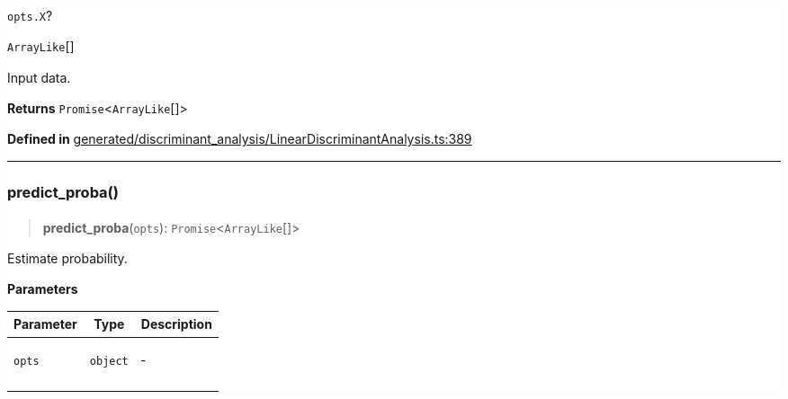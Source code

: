 `opts.X`?

</td>
<td>

`ArrayLike`[]

</td>
<td>

Input data.

</td>
</tr>
</tbody>
</table>

**Returns** `Promise`\<`ArrayLike`[]\>

**Defined in** [generated/discriminant\_analysis/LinearDiscriminantAnalysis.ts:389](https://github.com/transitive-bullshit/scikit-learn-ts/blob/d136d90c5cb653f22204ec450ae61706606a5b96/packages/sklearn/src/generated/discriminant_analysis/LinearDiscriminantAnalysis.ts#L389)

***

### predict\_proba()

> **predict\_proba**(`opts`): `Promise`\<`ArrayLike`[]\>

Estimate probability.

**Parameters**

<table>
<thead>
<tr>
<th>Parameter</th>
<th>Type</th>
<th>Description</th>
</tr>
</thead>
<tbody>
<tr>
<td>

`opts`

</td>
<td>

`object`

</td>
<td>

&hyphen;

</td>
</tr>
<tr>
<td>
